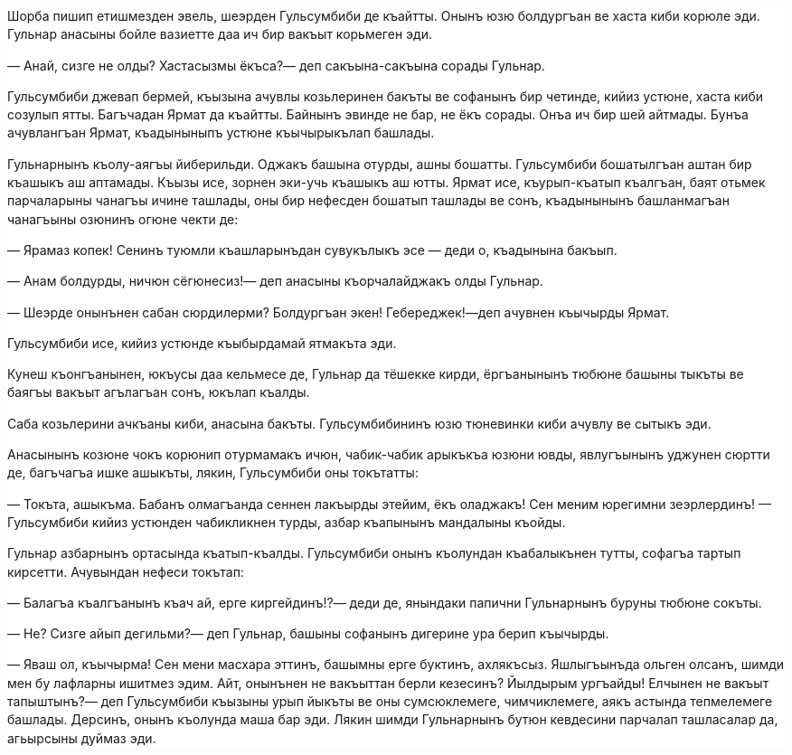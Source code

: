 Шорба пишип етишмезден эвель, шеэрден Гульсумбиби де къайтты.
Онынъ юзю болдургъан ве хаста киби корюле эди.
Гульнар анасыны бойле вазиетте даа ич бир вакъыт корьмеген эди.

— Анай, сизге не олды?
Хастасызмы ёкъса?— деп сакъына-сакъына сорады Гульнар.

Гульсумбиби джевап бермей, къызына ачувлы козьлеринен бакъты ве софанынъ бир четинде, кийиз устюне, хаста киби созулып ятты.
Багъчадан Ярмат да къайтты.
Байнынъ эвинде не бар, не ёкъ сорады.
Онъа ич бир шей айтмады.
Бунъа ачувлангъан Ярмат, къадыныныпъ устюне къычырыкълап башлады.

Гульнарнынъ къолу-аягъы йиберильди.
Оджакъ башына отурды, ашны бошатты.
Гульсумбиби бошатылгъан аштан бир къашыкъ аш аптамады.
Къызы исе, зорнен эки-учь къашыкъ аш ютты.
Ярмат исе, къурып-къатып къалгъан, баят отьмек парчаларыны чанагъы ичине ташлады, оны бир нефесден бошатып ташлады ве сонъ, къадынынынъ башланмагъан чанагъыны озюнинъ огюне чекти де:

— Ярамаз копек!
Сенинъ туюмли къашларынъдан сувукълыкъ эсе — деди о, къадынына бакъып.

— Анам болдурды, ничюн сёгюнесиз!— деп анасыны къорчалайджакъ олды Гульнар.

— Шеэрде онынънен сабан сюрдилерми?
Болдургъан экен!
Гебереджек!—деп ачувнен къычырды Ярмат.

Гульсумбиби исе, кийиз устюнде къыбырдамай ятмакъта эди.

Кунеш къонгъанынен, юкъусы даа кельмесе де, Гульнар да тёшекке кирди, ёргъанынынъ тюбюне башыны тыкъты ве баягъы вакъыт агълагъан сонъ, юкълап къалды.

Саба козьлерини ачкъаны киби, анасына бакъты.
Гульсумбибининъ юзю тюневинки киби ачувлу ве сытыкъ эди.

Анасынынъ козюне чокъ корюнип отурмамакъ ичюн, чабик-чабик арыкъкъа юзюни ювды, явлугъынынъ уджунен сюртти де, багъчагъа ишке ашыкъты, лякин, Гульсумбиби оны токътатты:

— Токъта, ашыкъма.
Бабанъ олмагъанда сеннен лакъырды этейим, ёкъ оладжакъ!
Сен меним юрегимни зеэрлердинъ!
— Гульсумбиби кийиз устюнден чабикликнен турды, азбар къапынынъ мандалыны къойды.

Гульнар азбарнынъ ортасында къатып-къалды.
Гульсумбиби онынъ къолундан къабалыкънен тутты, софагъа тартып кирсетти.
Ачувындан нефеси токътап:

— Балагъа къалгъанынъ къач ай, ерге киргейдинъ!?— деди де, янындаки папични Гульнарнынъ буруны тюбюне сокъты.

— Не?
Сизге айып дегильми?— деп Гульнар, башыны софанынъ дигерине ура берип къычырды.

— Яваш ол, къычырма!
Сен мени масхара эттинъ, башымны ерге буктинъ, ахлякъсыз.
Яшлыгъынъда ольген олсанъ, шимди мен бу лафларны ишитмез эдим.
Айт, онынънен не вакъыттан берли кезесинъ?
Йылдырым ургъайды!
Елчынен не вакъыт тапыштынъ?— деп Гульсумбиби къызыны урып йыкъты ве оны сумсюклемеге, чимчиклемеге, аякъ астында тепмелемеге башлады.
Дерсинъ, онынъ къолунда маша бар эди.
Лякин шимди Гульнарнынъ бутюн кевдесини парчалап ташласалар да, агьырсыны дуймаз эди.
